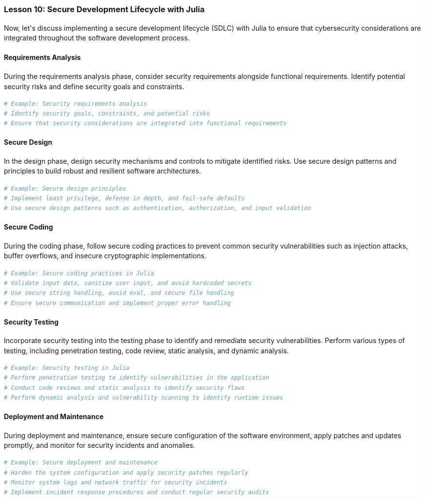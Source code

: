 ### Lesson 10: Secure Development Lifecycle with Julia

Now, let's discuss implementing a secure development lifecycle (SDLC) with Julia to ensure that cybersecurity considerations are integrated throughout the software development process.

#### Requirements Analysis
During the requirements analysis phase, consider security requirements alongside functional requirements. Identify potential security risks and define security goals and constraints.

```julia
# Example: Security requirements analysis
# Identify security goals, constraints, and potential risks
# Ensure that security considerations are integrated into functional requirements
```

#### Secure Design
In the design phase, design security mechanisms and controls to mitigate identified risks. Use secure design patterns and principles to build robust and resilient software architectures.

```julia
# Example: Secure design principles
# Implement least privilege, defense in depth, and fail-safe defaults
# Use secure design patterns such as authentication, authorization, and input validation
```

#### Secure Coding
During the coding phase, follow secure coding practices to prevent common security vulnerabilities such as injection attacks, buffer overflows, and insecure cryptographic implementations.

```julia
# Example: Secure coding practices in Julia
# Validate input data, sanitize user input, and avoid hardcoded secrets
# Use secure string handling, avoid eval, and secure file handling
# Ensure secure communication and implement proper error handling
```

#### Security Testing
Incorporate security testing into the testing phase to identify and remediate security vulnerabilities. Perform various types of testing, including penetration testing, code review, static analysis, and dynamic analysis.

```julia
# Example: Security testing in Julia
# Perform penetration testing to identify vulnerabilities in the application
# Conduct code reviews and static analysis to identify security flaws
# Perform dynamic analysis and vulnerability scanning to identify runtime issues
```

#### Deployment and Maintenance
During deployment and maintenance, ensure secure configuration of the software environment, apply patches and updates promptly, and monitor for security incidents and anomalies.

```julia
# Example: Secure deployment and maintenance
# Harden the system configuration and apply security patches regularly
# Monitor system logs and network traffic for security incidents
# Implement incident response procedures and conduct regular security audits
```
